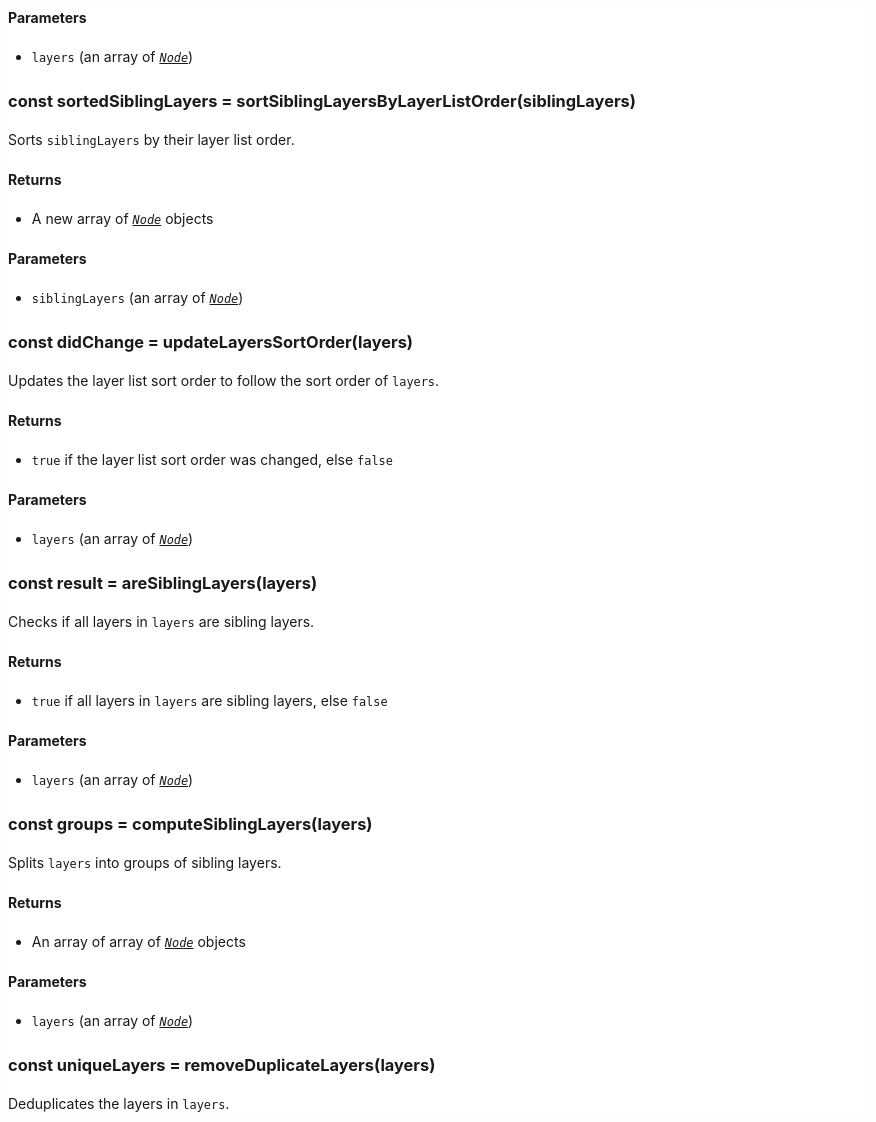 #### Parameters

- `layers` (an array of [*`Node`*](https://figma.com/plugin-docs/api/nodes/))

### const sortedSiblingLayers = sortSiblingLayersByLayerListOrder(siblingLayers)

Sorts `siblingLayers` by their layer list order.

#### Returns

- A new array of [*`Node`*](https://figma.com/plugin-docs/api/nodes/) objects

#### Parameters

- `siblingLayers` (an array of [*`Node`*](https://figma.com/plugin-docs/api/nodes/))

### const didChange = updateLayersSortOrder(layers)

Updates the layer list sort order to follow the sort order of `layers`.

#### Returns

- `true` if the layer list sort order was changed, else `false`

#### Parameters

- `layers` (an array of [*`Node`*](https://figma.com/plugin-docs/api/nodes/))

### const result = areSiblingLayers(layers)

Checks if all layers in `layers` are sibling layers.

#### Returns

- `true` if all layers in `layers` are sibling layers, else `false`

#### Parameters

- `layers` (an array of [*`Node`*](https://figma.com/plugin-docs/api/nodes/))

### const groups = computeSiblingLayers(layers)

Splits `layers` into groups of sibling layers.

#### Returns

- An array of array of [*`Node`*](https://figma.com/plugin-docs/api/nodes/) objects

#### Parameters

- `layers` (an array of [*`Node`*](https://figma.com/plugin-docs/api/nodes/))

### const uniqueLayers = removeDuplicateLayers(layers)

Deduplicates the layers in `layers`.
